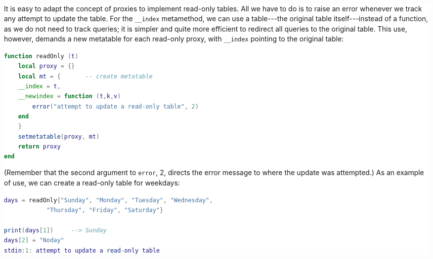 It is easy to adapt the concept of proxies to implement read-only tables. All we have to do is to raise an error whenever we track any attempt to update the table. For the `__index` metamethod, we can use a table---the original table itself---instead of a function, as we do not need to track queries; it is simpler and quite more efficient to redirect all queries to the original table. This use, however, demands a new metatable for each read-only proxy, with `__index` pointing to the original table:

```lua
function readOnly (t)
    local proxy = {}
    local mt = {       -- create metatable
    __index = t,
    __newindex = function (t,k,v)
        error("attempt to update a read-only table", 2)
    end
    }
    setmetatable(proxy, mt)
    return proxy
end
```

(Remember that the second argument to `error`, 2, directs the error message to where the update was attempted.) As an example of use, we can create a read-only table for weekdays:

```lua
days = readOnly{"Sunday", "Monday", "Tuesday", "Wednesday",
            "Thursday", "Friday", "Saturday"}

print(days[1])     --> Sunday
days[2] = "Noday"
stdin:1: attempt to update a read-only table
```
